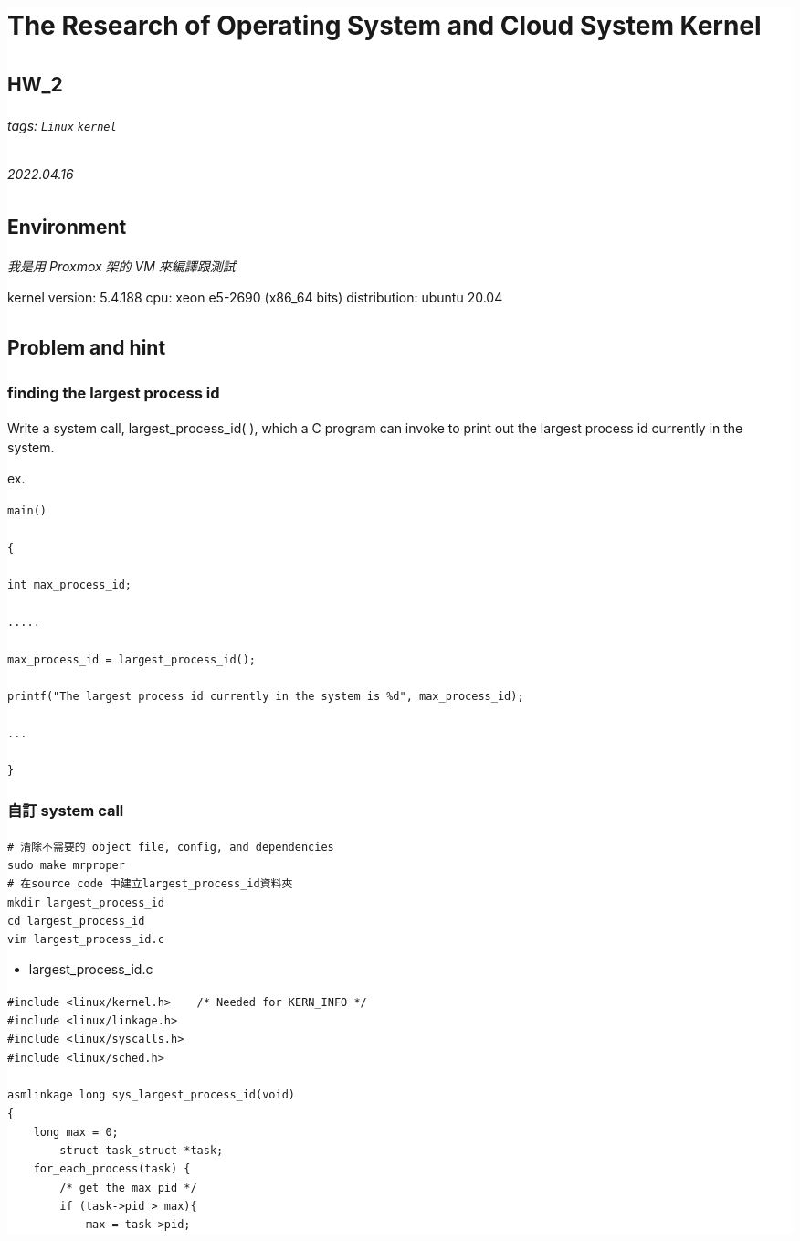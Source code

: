 # The Research of Operating System and Cloud System Kernel
## HW_2
###### tags: `Linux` `kernel`
###### 2022.04.16
## Environment
*我是用 Proxmox 架的 VM 來編譯跟測試*

kernel version: 5.4.188
cpu: xeon e5-2690 (x86_64 bits)
distribution: ubuntu 20.04

## Problem and hint
### finding the largest process id

Write a system call, largest_process_id( ),  which a C program can invoke to print out the largest process id currently in the system.

ex.
```c=
main()

{

int max_process_id;

.....

max_process_id = largest_process_id();

printf("The largest process id currently in the system is %d", max_process_id);

...

}
```

### 自訂 system call

```linux=
# 清除不需要的 object file, config, and dependencies
sudo make mrproper
# 在source code 中建立largest_process_id資料夾
mkdir largest_process_id
cd largest_process_id
vim largest_process_id.c
```
- largest_process_id.c
```c=
#include <linux/kernel.h>    /* Needed for KERN_INFO */
#include <linux/linkage.h>
#include <linux/syscalls.h>
#include <linux/sched.h>

asmlinkage long sys_largest_process_id(void)
{
	long max = 0;
        struct task_struct *task;
	for_each_process(task) {
		/* get the max pid */
		if (task->pid > max){
			max = task->pid;
```